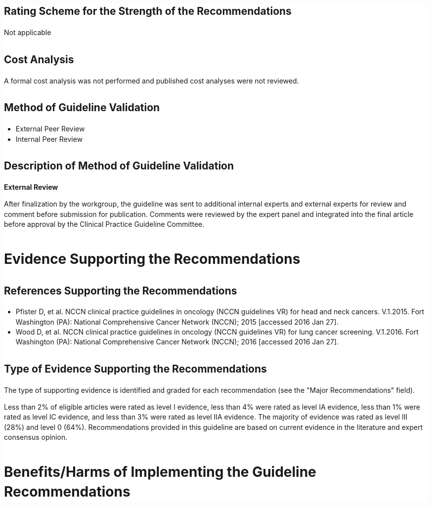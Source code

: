 ## Rating Scheme for the Strength of the Recommendations



Not applicable

## Cost Analysis



A formal cost analysis was not performed and published cost analyses were not reviewed.

## Method of Guideline Validation

- External Peer Review
- Internal Peer Review

## Description of Method of Guideline Validation



 **External Review**

After finalization by the workgroup, the guideline was sent to additional internal experts and external experts for review and comment before submission for publication. Comments were reviewed by the expert panel and integrated into the final article before approval by the Clinical Practice Guideline Committee.

# Evidence Supporting the Recommendations

## References Supporting the Recommendations

- Pfister D, et al. NCCN clinical practice guidelines in oncology (NCCN guidelines VR) for head and neck cancers. V.1.2015. Fort Washington (PA): National Comprehensive Cancer Network (NCCN); 2015 [accessed 2016 Jan 27].
- Wood D, et al. NCCN clinical practice guidelines in oncology (NCCN guidelines VR) for lung cancer screening. V.1.2016. Fort Washington (PA): National Comprehensive Cancer Network (NCCN); 2016 [accessed 2016 Jan 27].

## Type of Evidence Supporting the Recommendations



The type of supporting evidence is identified and graded for each recommendation (see the "Major Recommendations" field).

Less than 2% of eligible articles were rated as level I evidence, less than 4% were rated as level IA evidence, less than 1% were rated as level IC evidence, and less than 3% were rated as level IIA evidence. The majority of evidence was rated as level III (28%) and level 0 (64%). Recommendations provided in this guideline are based on current evidence in the literature and expert consensus opinion.

# Benefits/Harms of Implementing the Guideline Recommendations
